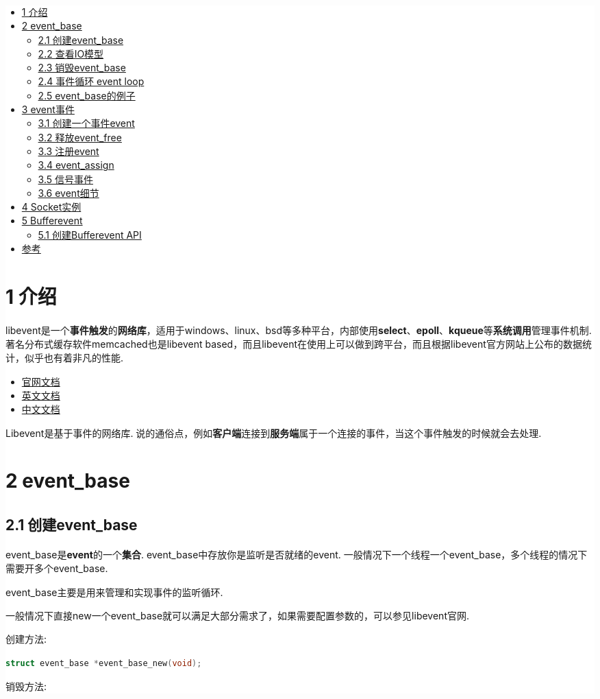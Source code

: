 




* [1 介绍](#1-介绍)
* [2 event\_base](#2-event_base)
	* [2.1 创建event\_base](#21-创建event_base)
	* [2.2 查看IO模型](#22-查看io模型)
	* [2.3 销毁event\_base](#23-销毁event_base)
	* [2.4 事件循环 event loop](#24-事件循环-event-loop)
	* [2.5 event\_base的例子](#25-event_base的例子)
* [3 event事件](#3-event事件)
	* [3.1 创建一个事件event](#31-创建一个事件event)
	* [3.2 释放event\_free](#32-释放event_free)
	* [3.3 注册event](#33-注册event)
	* [3.4 event\_assign](#34-event_assign)
	* [3.5 信号事件](#35-信号事件)
	* [3.6 event细节](#36-event细节)
* [4 Socket实例](#4-socket实例)
* [5 Bufferevent](#5-bufferevent)
	* [5.1 创建Bufferevent API](#51-创建bufferevent-api)
* [参考](#参考)



# 1 介绍

libevent是一个**事件触发**的**网络库**，适用于windows、linux、bsd等多种平台，内部使用**select**、**epoll**、**kqueue**等**系统调用**管理事件机制. 著名分布式缓存软件memcached也是libevent based，而且libevent在使用上可以做到跨平台，而且根据libevent官方网站上公布的数据统计，似乎也有着非凡的性能. 

- [官网文档](http://libevent.org/)
- [英文文档](http://www.wangafu.net/~nickm/libevent-book/)
- [中文文档](http://www.cppblog.com/mysileng/category/20374.html)

Libevent是基于事件的网络库. 说的通俗点，例如**客户端**连接到**服务端**属于一个连接的事件，当这个事件触发的时候就会去处理. 

# 2 event\_base

## 2.1 创建event\_base

event\_base是**event**的一个**集合**. event\_base中存放你是监听是否就绪的event. 一般情况下一个线程一个event_base，多个线程的情况下需要开多个event\_base. 

event\_base主要是用来管理和实现事件的监听循环. 

一般情况下直接new一个event_base就可以满足大部分需求了，如果需要配置参数的，可以参见libevent官网. 

创建方法:

```c
struct event_base *event_base_new(void);
```

销毁方法:
